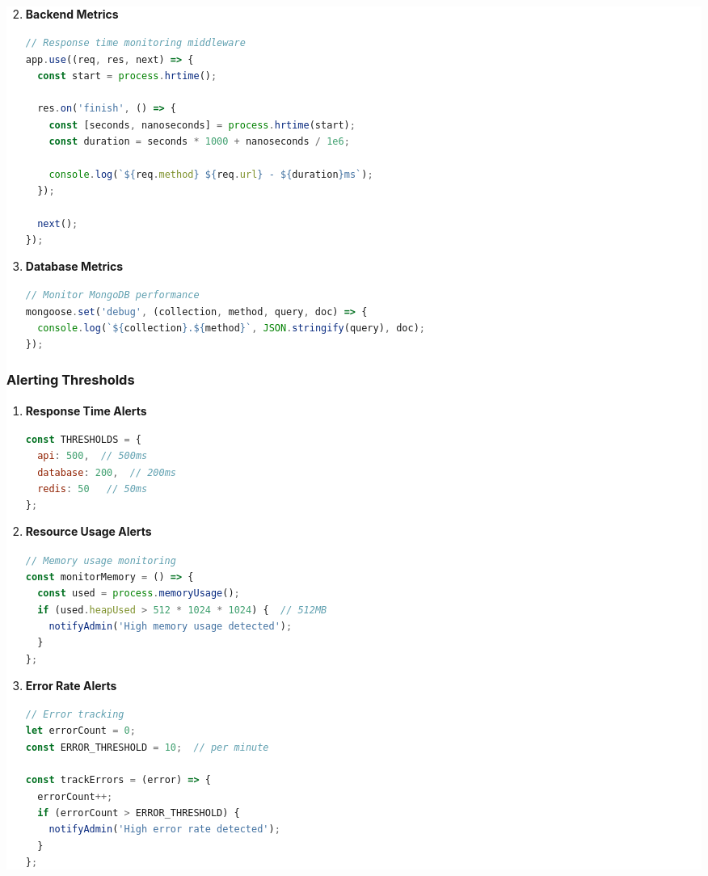 2. **Backend Metrics**
   ```javascript
   // Response time monitoring middleware
   app.use((req, res, next) => {
     const start = process.hrtime();
     
     res.on('finish', () => {
       const [seconds, nanoseconds] = process.hrtime(start);
       const duration = seconds * 1000 + nanoseconds / 1e6;
       
       console.log(`${req.method} ${req.url} - ${duration}ms`);
     });
     
     next();
   });
   ```

3. **Database Metrics**
   ```javascript
   // Monitor MongoDB performance
   mongoose.set('debug', (collection, method, query, doc) => {
     console.log(`${collection}.${method}`, JSON.stringify(query), doc);
   });
   ```

### Alerting Thresholds

1. **Response Time Alerts**
   ```javascript
   const THRESHOLDS = {
     api: 500,  // 500ms
     database: 200,  // 200ms
     redis: 50   // 50ms
   };
   ```

2. **Resource Usage Alerts**
   ```javascript
   // Memory usage monitoring
   const monitorMemory = () => {
     const used = process.memoryUsage();
     if (used.heapUsed > 512 * 1024 * 1024) {  // 512MB
       notifyAdmin('High memory usage detected');
     }
   };
   ```

3. **Error Rate Alerts**
   ```javascript
   // Error tracking
   let errorCount = 0;
   const ERROR_THRESHOLD = 10;  // per minute
   
   const trackErrors = (error) => {
     errorCount++;
     if (errorCount > ERROR_THRESHOLD) {
       notifyAdmin('High error rate detected');
     }
   };
   ```
